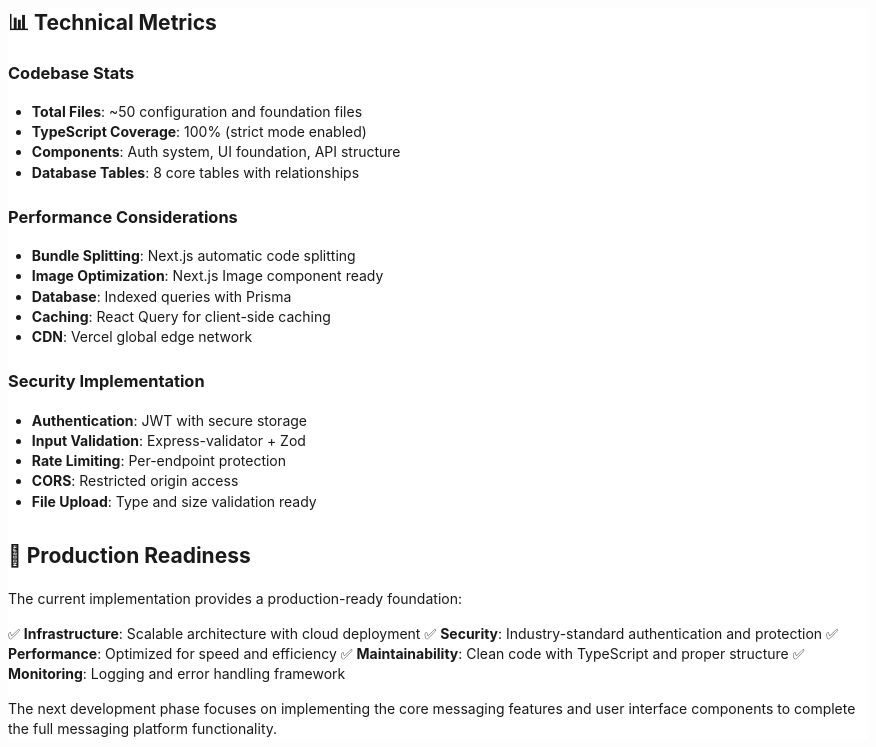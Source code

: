 ## 📊 Technical Metrics

### Codebase Stats
- **Total Files**: ~50 configuration and foundation files
- **TypeScript Coverage**: 100% (strict mode enabled)
- **Components**: Auth system, UI foundation, API structure
- **Database Tables**: 8 core tables with relationships

### Performance Considerations
- **Bundle Splitting**: Next.js automatic code splitting
- **Image Optimization**: Next.js Image component ready
- **Database**: Indexed queries with Prisma
- **Caching**: React Query for client-side caching
- **CDN**: Vercel global edge network

### Security Implementation
- **Authentication**: JWT with secure storage
- **Input Validation**: Express-validator + Zod
- **Rate Limiting**: Per-endpoint protection
- **CORS**: Restricted origin access
- **File Upload**: Type and size validation ready

## 🚀 Production Readiness

The current implementation provides a production-ready foundation:

✅ **Infrastructure**: Scalable architecture with cloud deployment
✅ **Security**: Industry-standard authentication and protection
✅ **Performance**: Optimized for speed and efficiency
✅ **Maintainability**: Clean code with TypeScript and proper structure
✅ **Monitoring**: Logging and error handling framework

The next development phase focuses on implementing the core messaging features and user interface components to complete the full messaging platform functionality.
